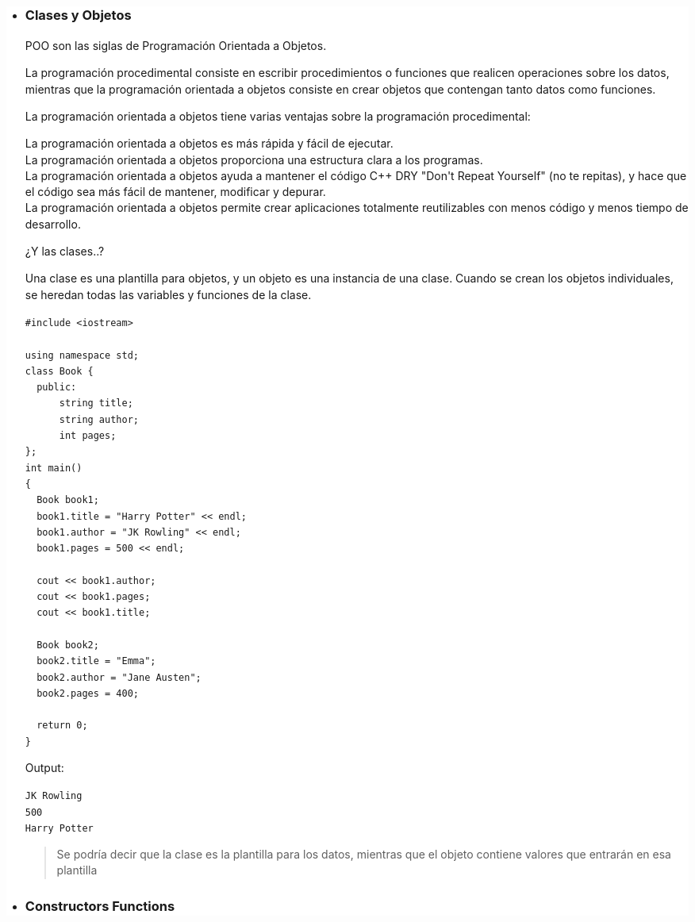 * ### Clases y Objetos
  POO son las siglas de Programación Orientada a Objetos.

  La programación procedimental consiste en escribir procedimientos o funciones que realicen operaciones sobre los datos, mientras que la programación orientada a objetos consiste en crear objetos que contengan tanto datos como funciones.

  La programación orientada a objetos tiene varias ventajas sobre la programación procedimental:

  La programación orientada a objetos es más rápida y fácil de ejecutar.  
  La programación orientada a objetos proporciona una estructura clara a los programas.  
  La programación orientada a objetos ayuda a mantener el código C++ DRY "Don't Repeat Yourself" (no te repitas), y hace que el código sea más fácil de mantener, modificar y depurar.  
  La programación orientada a objetos permite crear aplicaciones totalmente reutilizables con menos código y menos tiempo de desarrollo.   

  ¿Y las clases..?
  
  Una clase es una plantilla para objetos, y un objeto es una instancia de una clase.
  Cuando se crean los objetos individuales, se heredan todas las variables y funciones de la clase.

  ~~~
  #include <iostream>

  using namespace std;
  class Book {
    public:
        string title;
        string author;
        int pages;
  };
  int main()
  {
    Book book1;
    book1.title = "Harry Potter" << endl;
    book1.author = "JK Rowling" << endl;
    book1.pages = 500 << endl;

    cout << book1.author;
    cout << book1.pages;
    cout << book1.title;

    Book book2;
    book2.title = "Emma";
    book2.author = "Jane Austen";
    book2.pages = 400;

    return 0;
  }
  ~~~
  Output:
  ~~~
  JK Rowling
  500
  Harry Potter
  ~~~
  >Se podría decir que la clase es la plantilla para los datos, mientras que el objeto contiene valores que entrarán en esa plantilla
* ### Constructors Functions
